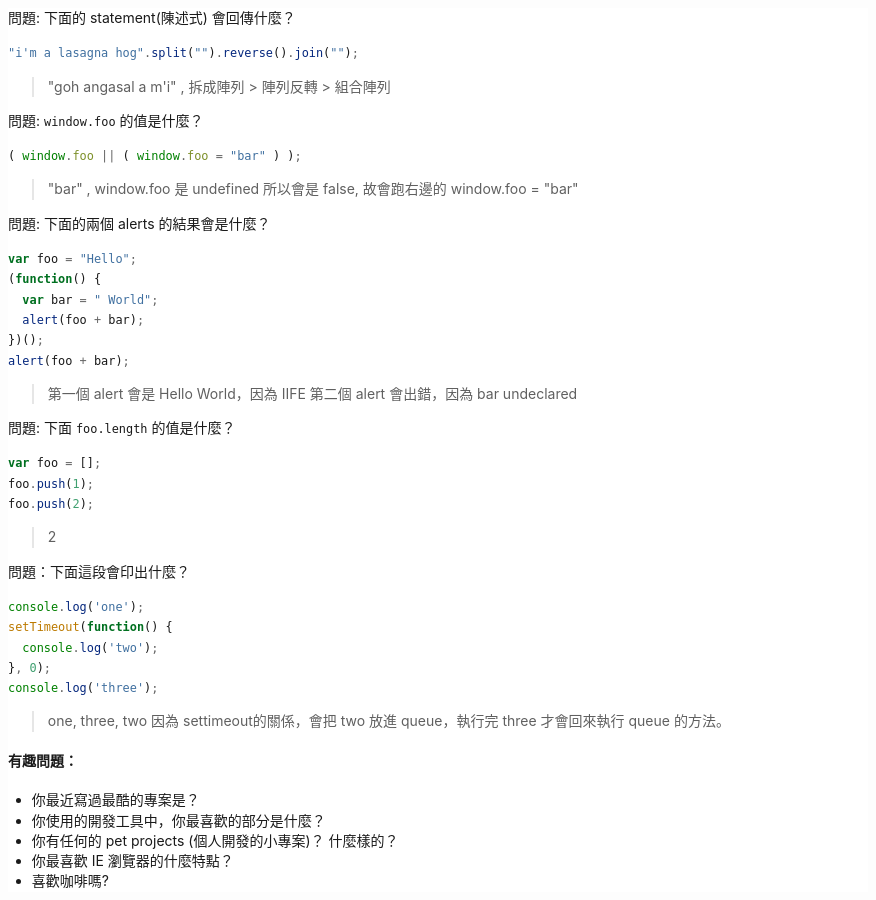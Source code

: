 問題: 下面的 statement(陳述式) 會回傳什麼？

```javascript
"i'm a lasagna hog".split("").reverse().join("");
```

> "goh angasal a m'i" , 拆成陣列 > 陣列反轉 > 組合陣列

問題:  `window.foo` 的值是什麼？

```javascript
( window.foo || ( window.foo = "bar" ) );
```

> "bar" , window.foo 是 undefined 所以會是 false, 故會跑右邊的 window.foo = "bar"

問題: 下面的兩個 alerts 的結果會是什麼？

```javascript
var foo = "Hello";
(function() {
  var bar = " World";
  alert(foo + bar);
})();
alert(foo + bar);
```

> 第一個 alert 會是 Hello World，因為 IIFE
> 第二個 alert 會出錯，因為 bar undeclared

問題: 下面 `foo.length` 的值是什麼？

```javascript
var foo = [];
foo.push(1);
foo.push(2);
```

> 2

問題：下面這段會印出什麼？

```javascript
console.log('one');
setTimeout(function() {
  console.log('two');
}, 0);
console.log('three');
```

> one, three, two 
> 因為 settimeout的關係，會把 two 放進 queue，執行完 three 才會回來執行 queue 的方法。

#### <a name='fun-questions'>有趣問題：</a>

* 你最近寫過最酷的專案是？
* 你使用的開發工具中，你最喜歡的部分是什麼？
* 你有任何的 pet projects (個人開發的小專案)？ 什麼樣的？
* 你最喜歡 IE 瀏覽器的什麼特點？
* 喜歡咖啡嗎?
